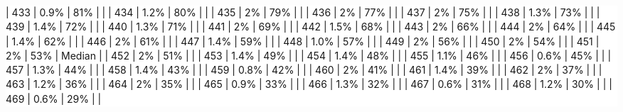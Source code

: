 | 433 | 0.9% | 81% |  |
| 434 | 1.2% | 80% |  |
| 435 | 2% | 79% |  |
| 436 | 2% | 77% |  |
| 437 | 2% | 75% |  |
| 438 | 1.3% | 73% |  |
| 439 | 1.4% | 72% |  |
| 440 | 1.3% | 71% |  |
| 441 | 2% | 69% |  |
| 442 | 1.5% | 68% |  |
| 443 | 2% | 66% |  |
| 444 | 2% | 64% |  |
| 445 | 1.4% | 62% |  |
| 446 | 2% | 61% |  |
| 447 | 1.4% | 59% |  |
| 448 | 1.0% | 57% |  |
| 449 | 2% | 56% |  |
| 450 | 2% | 54% |  |
| 451 | 2% | 53% | Median |
| 452 | 2% | 51% |  |
| 453 | 1.4% | 49% |  |
| 454 | 1.4% | 48% |  |
| 455 | 1.1% | 46% |  |
| 456 | 0.6% | 45% |  |
| 457 | 1.3% | 44% |  |
| 458 | 1.4% | 43% |  |
| 459 | 0.8% | 42% |  |
| 460 | 2% | 41% |  |
| 461 | 1.4% | 39% |  |
| 462 | 2% | 37% |  |
| 463 | 1.2% | 36% |  |
| 464 | 2% | 35% |  |
| 465 | 0.9% | 33% |  |
| 466 | 1.3% | 32% |  |
| 467 | 0.6% | 31% |  |
| 468 | 1.2% | 30% |  |
| 469 | 0.6% | 29% |  |